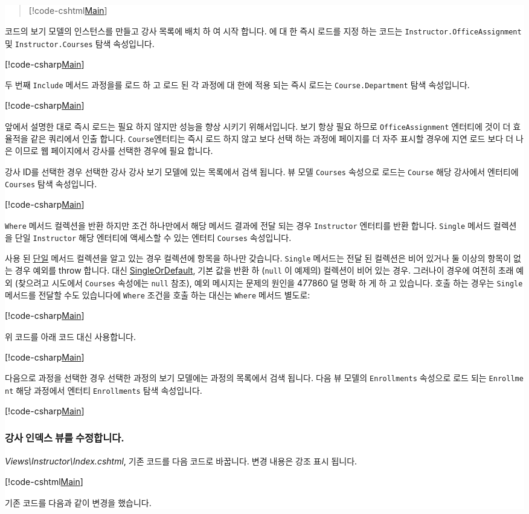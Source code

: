 > 
> [!code-cshtml[Main](reading-related-data-with-the-entity-framework-in-an-asp-net-mvc-application/samples/sample11.cshtml)]


코드의 보기 모델의 인스턴스를 만들고 강사 목록에 배치 하 여 시작 합니다. 에 대 한 즉시 로드를 지정 하는 코드는 `Instructor.OfficeAssignment` 및 `Instructor.Courses` 탐색 속성입니다.

[!code-csharp[Main](reading-related-data-with-the-entity-framework-in-an-asp-net-mvc-application/samples/sample12.cs?highlight=3-4)]

두 번째 `Include` 메서드 과정을를 로드 하 고 로드 된 각 과정에 대 한에 적용 되는 즉시 로드는 `Course.Department` 탐색 속성입니다.

[!code-csharp[Main](reading-related-data-with-the-entity-framework-in-an-asp-net-mvc-application/samples/sample13.cs)]

앞에서 설명한 대로 즉시 로드는 필요 하지 않지만 성능을 향상 시키기 위해서입니다. 보기 항상 필요 하므로 `OfficeAssignment` 엔터티에 것이 더 효율적을 같은 쿼리에서 인출 합니다. `Course`엔터티는 즉시 로드 하지 않고 보다 선택 하는 과정에 페이지를 더 자주 표시할 경우에 지연 로드 보다 더 나은 이므로 웹 페이지에서 강사를 선택한 경우에 필요 합니다.

강사 ID를 선택한 경우 선택한 강사 강사 보기 모델에 있는 목록에서 검색 됩니다. 뷰 모델 `Courses` 속성으로 로드는 `Course` 해당 강사에서 엔터티에 `Courses` 탐색 속성입니다.

[!code-csharp[Main](reading-related-data-with-the-entity-framework-in-an-asp-net-mvc-application/samples/sample14.cs)]

`Where` 메서드 컬렉션을 반환 하지만 조건 하나만에서 해당 메서드 결과에 전달 되는 경우 `Instructor` 엔터티를 반환 합니다. `Single` 메서드 컬렉션을 단일 `Instructor` 해당 엔터티에 액세스할 수 있는 엔터티 `Courses` 속성입니다.

사용 된 [단일](https://msdn.microsoft.com/en-us/library/system.linq.enumerable.single.aspx) 메서드 컬렉션을 알고 있는 경우 컬렉션에 항목을 하나만 갖습니다. `Single` 메서드는 전달 된 컬렉션은 비어 있거나 둘 이상의 항목이 없는 경우 예외를 throw 합니다. 대신 [SingleOrDefault](https://msdn.microsoft.com/en-us/library/bb342451.aspx), 기본 값을 반환 하 (`null` 이 예제의) 컬렉션이 비어 있는 경우. 그러나이 경우에 여전히 초래 예외 (찾으려고 시도에서 `Courses` 속성에는 `null` 참조), 예외 메시지는 문제의 원인을 477860 덜 명확 하 게 하 고 있습니다. 호출 하는 경우는 `Single` 메서드를 전달할 수도 있습니다에 `Where` 조건을 호출 하는 대신는 `Where` 메서드 별도로:

[!code-csharp[Main](reading-related-data-with-the-entity-framework-in-an-asp-net-mvc-application/samples/sample15.cs)]

위 코드를 아래 코드 대신 사용합니다.

[!code-csharp[Main](reading-related-data-with-the-entity-framework-in-an-asp-net-mvc-application/samples/sample16.cs)]

다음으로 과정을 선택한 경우 선택한 과정의 보기 모델에는 과정의 목록에서 검색 됩니다. 다음 뷰 모델의 `Enrollments` 속성으로 로드 되는 `Enrollment` 해당 과정에서 엔터티 `Enrollments` 탐색 속성입니다.

[!code-csharp[Main](reading-related-data-with-the-entity-framework-in-an-asp-net-mvc-application/samples/sample17.cs)]

### <a name="modifying-the-instructor-index-view"></a>강사 인덱스 뷰를 수정합니다.

*Views\Instructor\Index.cshtml*, 기존 코드를 다음 코드로 바꿉니다. 변경 내용은 강조 표시 됩니다.

[!code-cshtml[Main](reading-related-data-with-the-entity-framework-in-an-asp-net-mvc-application/samples/sample18.cshtml?highlight=1,4,18,22-27,29,43-48)]

기존 코드를 다음과 같이 변경을 했습니다.
